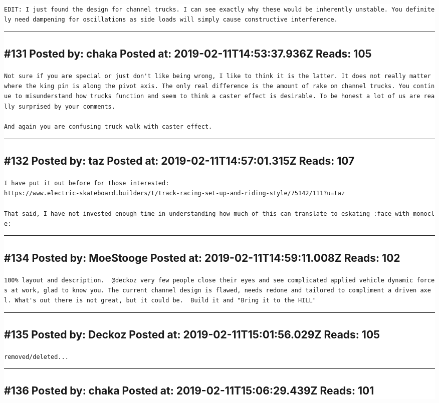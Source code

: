 ```
EDIT: I just found the design for channel trucks. I can see exactly why these would be inherently unstable. You definitely need dampening for oscillations as side loads will simply cause constructive interference.
```

---
## \#131 Posted by: chaka Posted at: 2019-02-11T14:53:37.936Z Reads: 105

```
Not sure if you are special or just don't like being wrong, I like to think it is the latter. It does not really matter where the king pin is along the pivot axis. The only real difference is the amount of rake on channel trucks. You continue to misunderstand how trucks function and seem to think a caster effect is desirable. To be honest a lot of us are really surprised by your comments.

And again you are confusing truck walk with caster effect.
```

---
## \#132 Posted by: taz Posted at: 2019-02-11T14:57:01.315Z Reads: 107

```
I have put it out before for those interested:
https://www.electric-skateboard.builders/t/track-racing-set-up-and-riding-style/75142/111?u=taz

That said, I have not invested enough time in understanding how much of this can translate to eskating :face_with_monocle:
```

---
## \#134 Posted by: MoeStooge Posted at: 2019-02-11T14:59:11.008Z Reads: 102

```
100% layout and description.  @deckoz very few people close their eyes and see complicated applied vehicle dynamic forces at work, glad to know you. The current channel design is flawed, needs redone and tailored to compliment a driven axel. What's out there is not great, but it could be.  Build it and "Bring it to the HILL"
```

---
## \#135 Posted by: Deckoz Posted at: 2019-02-11T15:01:56.029Z Reads: 105

```
removed/deleted...
```

---
## \#136 Posted by: chaka Posted at: 2019-02-11T15:06:29.439Z Reads: 101
